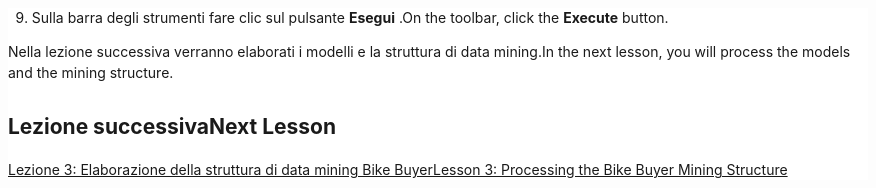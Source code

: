 9. <span data-ttu-id="78f18-171">Sulla barra degli strumenti fare clic sul pulsante **Esegui** .</span><span class="sxs-lookup"><span data-stu-id="78f18-171">On the toolbar, click the **Execute** button.</span></span>  
  
 <span data-ttu-id="78f18-172">Nella lezione successiva verranno elaborati i modelli e la struttura di data mining.</span><span class="sxs-lookup"><span data-stu-id="78f18-172">In the next lesson, you will process the models and the mining structure.</span></span>  
  
## <a name="next-lesson"></a><span data-ttu-id="78f18-173">Lezione successiva</span><span class="sxs-lookup"><span data-stu-id="78f18-173">Next Lesson</span></span>  
 [<span data-ttu-id="78f18-174">Lezione 3: Elaborazione della struttura di data mining Bike Buyer</span><span class="sxs-lookup"><span data-stu-id="78f18-174">Lesson 3: Processing the Bike Buyer Mining Structure</span></span>](../../2014/tutorials/lesson-3-processing-the-bike-buyer-mining-structure.md)  
  
  

